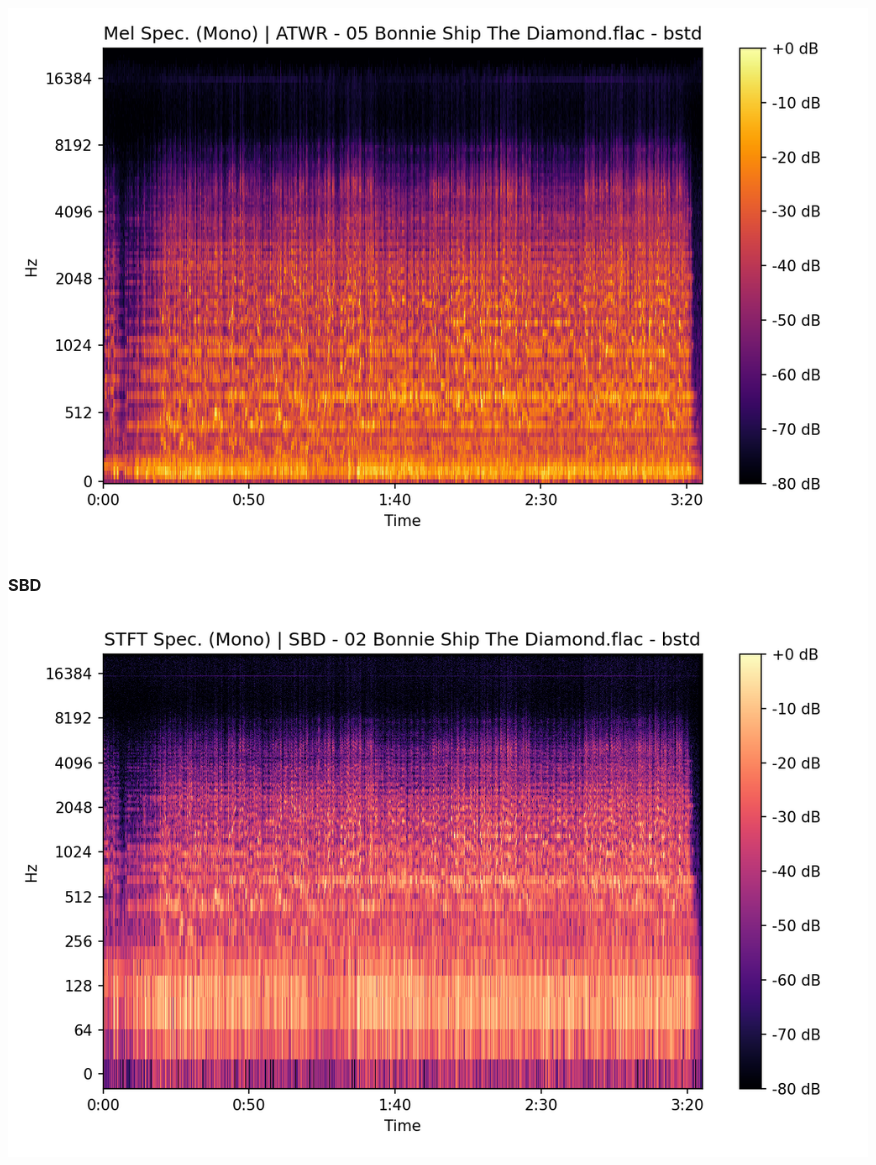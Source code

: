 ![Mel Spectrogram (Mono)](bstd-ATWR_melspec_Mono.png)

### SBD

![STFT Spectrogram (Mono)](bstd-SBD_spectrogram_Mono.png)
